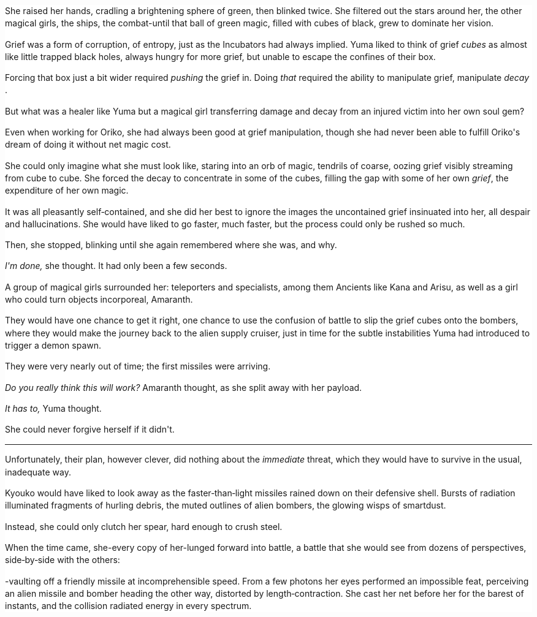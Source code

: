 She raised her hands, cradling a brightening sphere of green, then blinked twice. She filtered out the stars around her, the other magical girls, the ships, the combat-until that ball of green magic, filled with cubes of black, grew to dominate her vision.

Grief was a form of corruption, of entropy, just as the Incubators had always implied. Yuma liked to think of grief *cubes* as almost like little trapped black holes, always hungry for more grief, but unable to escape the confines of their box.

Forcing that box just a bit wider required *pushing* the grief in. Doing *that* required the ability to manipulate grief, manipulate *decay* .

But what was a healer like Yuma but a magical girl transferring damage and decay from an injured victim into her own soul gem?

Even when working for Oriko, she had always been good at grief manipulation, though she had never been able to fulfill Oriko's dream of doing it without net magic cost.

She could only imagine what she must look like, staring into an orb of magic, tendrils of coarse, oozing grief visibly streaming from cube to cube. She forced the decay to concentrate in some of the cubes, filling the gap with some of her own *grief*, the expenditure of her own magic.

It was all pleasantly self‐contained, and she did her best to ignore the images the uncontained grief insinuated into her, all despair and hallucinations. She would have liked to go faster, much faster, but the process could only be rushed so much.

Then, she stopped, blinking until she again remembered where she was, and why.

*I'm done,* she thought. It had only been a few seconds.

A group of magical girls surrounded her: teleporters and specialists, among them Ancients like Kana and Arisu, as well as a girl who could turn objects incorporeal, Amaranth.

They would have one chance to get it right, one chance to use the confusion of battle to slip the grief cubes onto the bombers, where they would make the journey back to the alien supply cruiser, just in time for the subtle instabilities Yuma had introduced to trigger a demon spawn.

They were very nearly out of time; the first missiles were arriving.

*Do you really think this will work?* Amaranth thought, as she split away with her payload.

*It has to,* Yuma thought.

She could never forgive herself if it didn't.

***

Unfortunately, their plan, however clever, did nothing about the *immediate* threat, which they would have to survive in the usual, inadequate way.

Kyouko would have liked to look away as the faster‐than‐light missiles rained down on their defensive shell. Bursts of radiation illuminated fragments of hurling debris, the muted outlines of alien bombers, the glowing wisps of smartdust.

Instead, she could only clutch her spear, hard enough to crush steel.

When the time came, she-every copy of her-lunged forward into battle, a battle that she would see from dozens of perspectives, side‐by‐side with the others:

\-vaulting off a friendly missile at incomprehensible speed. From a few photons her eyes performed an impossible feat, perceiving an alien missile and bomber heading the other way, distorted by length‐contraction. She cast her net before her for the barest of instants, and the collision radiated energy in every spectrum.
